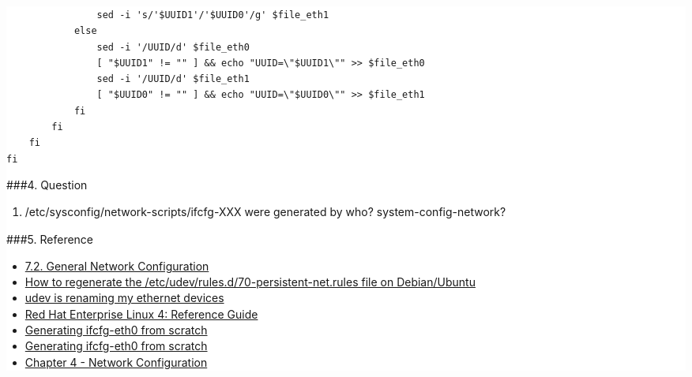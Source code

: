 					sed -i 's/'$UUID1'/'$UUID0'/g' $file_eth1
				else
					sed -i '/UUID/d' $file_eth0
					[ "$UUID1" != "" ] && echo "UUID=\"$UUID1\"" >> $file_eth0
					sed -i '/UUID/d' $file_eth1
					[ "$UUID0" != "" ] && echo "UUID=\"$UUID0\"" >> $file_eth1
				fi
			fi
		fi
	fi

###4. Question  
1. /etc/sysconfig/network-scripts/ifcfg-XXX were generated by who? system-config-network?

###5. Reference  
+ [7.2. General Network Configuration](http://www.linuxfromscratch.org/lfs/view/development/chapter07/network.html)
+ [How to regenerate the /etc/udev/rules.d/70-persistent-net.rules file on Debian/Ubuntu](http://muzso.hu/2012/10/29/how-to-regenerate-the-etc-udev-rules.d-70-persistent-net.rules-file-on-debian-ubuntu)
+ [udev is renaming my ethernet devices](http://blog.csdn.net/gangban_lau/article/details/7209123)
+ [Red Hat Enterprise Linux 4: Reference Guide](http://www.centos.org/docs/4/html/rhel-rg-en-4/s1-networkscripts-interfaces.html)
+ [Generating ifcfg-eth0 from scratch](http://fedora.12.x6.nabble.com/Generating-ifcfg-eth0-from-scratch-td2280845.html)
+ [Generating ifcfg-eth0 from scratch](https://lists.fedoraproject.org/pipermail/users/2011-May/396591.html)
+ [Chapter 4 - Network Configuration](http://brennan.id.au/04-Network_Configuration.html)
